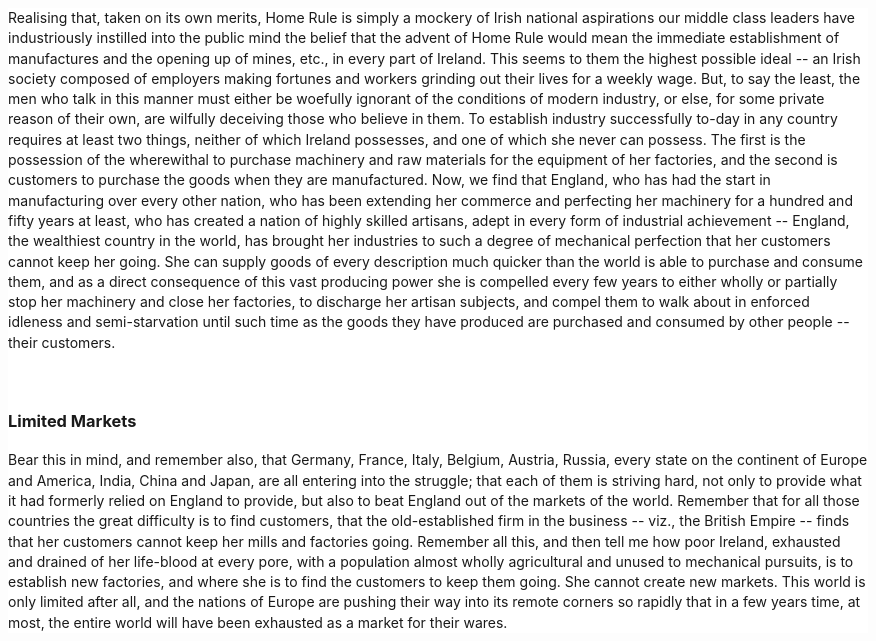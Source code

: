 Realising that, taken on its own merits, Home Rule is simply a mockery
of Irish national aspirations our middle class leaders have
industriously instilled into the public mind the belief that the advent
of Home Rule would mean the immediate establishment of manufactures and
the opening up of mines, etc., in every part of Ireland. This seems to
them the highest possible ideal -- an Irish society composed of
employers making fortunes and workers grinding out their lives for a
weekly wage. But, to say the least, the men who talk in this manner must
either be woefully ignorant of the conditions of modern industry, or
else, for some private reason of their own, are wilfully deceiving those
who believe in them. To establish industry successfully to-day in any
country requires at least two things, neither of which Ireland
possesses, and one of which she never can possess. The first is the
possession of the wherewithal to purchase machinery and raw materials
for the equipment of her factories, and the second is customers to
purchase the goods when they are manufactured. Now, we find that
England, who has had the start in manufacturing over every other nation,
who has been extending her commerce and perfecting her machinery for a
hundred and fifty years at least, who has created a nation of highly
skilled artisans, adept in every form of industrial achievement --
England, the wealthiest country in the world, has brought her industries
to such a degree of mechanical perfection that her customers cannot keep
her going. She can supply goods of every description much quicker than
the world is able to purchase and consume them, and as a direct
consequence of this vast producing power she is compelled every few
years to either wholly or partially stop her machinery and close her
factories, to discharge her artisan subjects, and compel them to walk
about in enforced idleness and semi-starvation until such time as the
goods they have produced are purchased and consumed by other people --
their customers.

 

### Limited Markets

Bear this in mind, and remember also, that Germany, France, Italy,
Belgium, Austria, Russia, every state on the continent of Europe and
America, India, China and Japan, are all entering into the struggle;
that each of them is striving hard, not only to provide what it had
formerly relied on England to provide, but also to beat England out of
the markets of the world. Remember that for all those countries the
great difficulty is to find customers, that the old-established firm in
the business -- viz., the British Empire -- finds that her customers
cannot keep her mills and factories going. Remember all this, and then
tell me how poor Ireland, exhausted and drained of her life-blood at
every pore, with a population almost wholly agricultural and unused to
mechanical pursuits, is to establish new factories, and where she is to
find the customers to keep them going. She cannot create new markets.
This world is only limited after all, and the nations of Europe are
pushing their way into its remote corners so rapidly that in a few years
time, at most, the entire world will have been exhausted as a market for
their wares.
